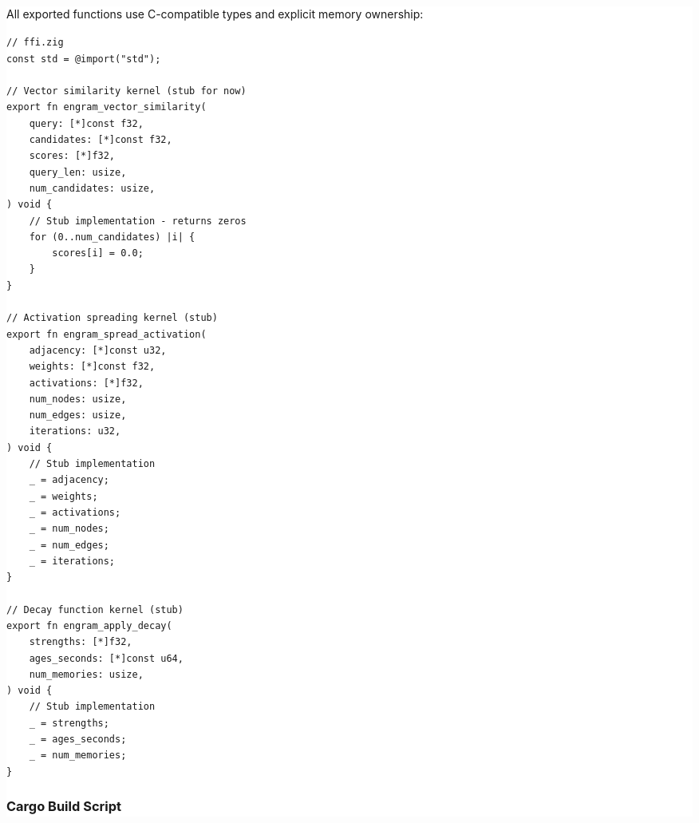 All exported functions use C-compatible types and explicit memory ownership:

```zig
// ffi.zig
const std = @import("std");

// Vector similarity kernel (stub for now)
export fn engram_vector_similarity(
    query: [*]const f32,
    candidates: [*]const f32,
    scores: [*]f32,
    query_len: usize,
    num_candidates: usize,
) void {
    // Stub implementation - returns zeros
    for (0..num_candidates) |i| {
        scores[i] = 0.0;
    }
}

// Activation spreading kernel (stub)
export fn engram_spread_activation(
    adjacency: [*]const u32,
    weights: [*]const f32,
    activations: [*]f32,
    num_nodes: usize,
    num_edges: usize,
    iterations: u32,
) void {
    // Stub implementation
    _ = adjacency;
    _ = weights;
    _ = activations;
    _ = num_nodes;
    _ = num_edges;
    _ = iterations;
}

// Decay function kernel (stub)
export fn engram_apply_decay(
    strengths: [*]f32,
    ages_seconds: [*]const u64,
    num_memories: usize,
) void {
    // Stub implementation
    _ = strengths;
    _ = ages_seconds;
    _ = num_memories;
}
```

### Cargo Build Script
